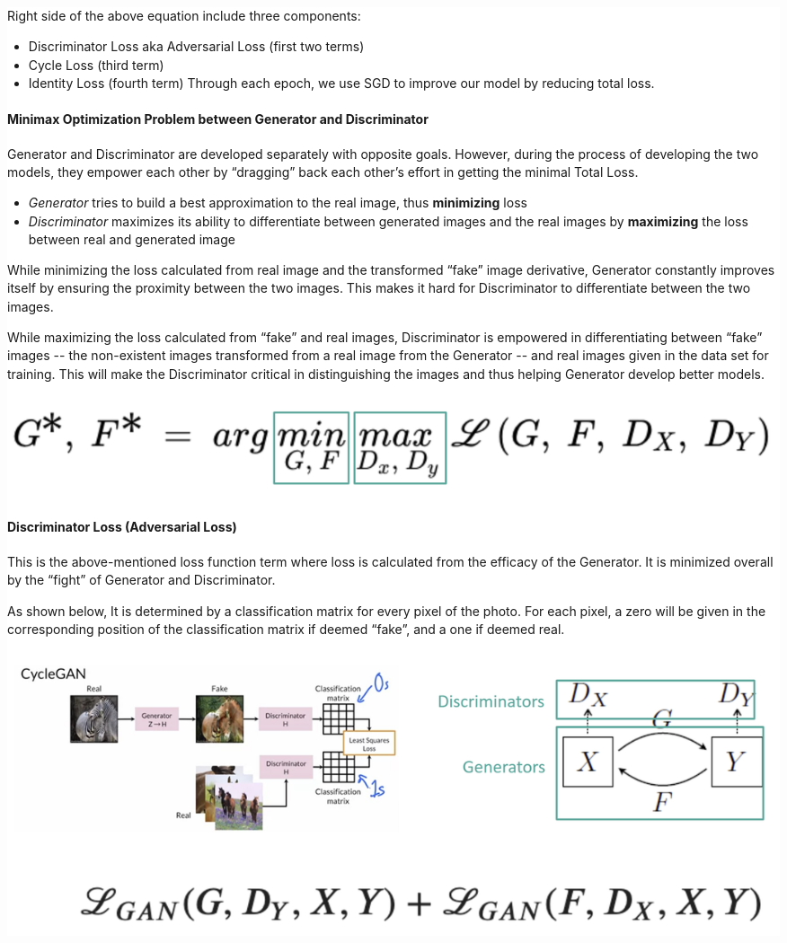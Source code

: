 Right side of the above equation include three components:
- Discriminator Loss aka Adversarial Loss (first two terms)
- Cycle Loss (third term)
- Identity Loss (fourth term)
Through each epoch, we use SGD to improve our model by reducing total loss. 

#### Minimax Optimization Problem between Generator and Discriminator
Generator and Discriminator are developed separately with opposite goals. However, during the process of developing the two models, they empower each other by “dragging” back each other’s effort in getting the minimal Total Loss. 

- *Generator* tries to build a best approximation to the real image, thus **minimizing** loss
- *Discriminator* maximizes its ability to differentiate between generated images and the real images by **maximizing** the loss between real and generated image

While minimizing the loss calculated from real image and the transformed “fake” image derivative, Generator constantly improves itself by ensuring the proximity between the two images. This makes it hard for Discriminator to differentiate between the two images.

While maximizing the loss calculated from “fake” and real images, Discriminator is empowered in differentiating between “fake” images -- the non-existent images transformed from a real image from the Generator -- and real images given in the data set for training. This will make the Discriminator critical in distinguishing the images and thus helping Generator develop better models.

<img src="Images/Min_max.PNG" align="center">

#### Discriminator Loss (Adversarial Loss)
This is the above-mentioned loss function term where loss is calculated from the efficacy of the Generator. It is minimized overall by the “fight” of Generator and Discriminator.

As shown below, It is determined by a classification matrix for every pixel of the photo. For each pixel, a zero will be given in the corresponding position of the classification matrix if deemed “fake”, and a one if deemed real.

<img src="Images/Discrimator_Loss.PNG" align="center">
